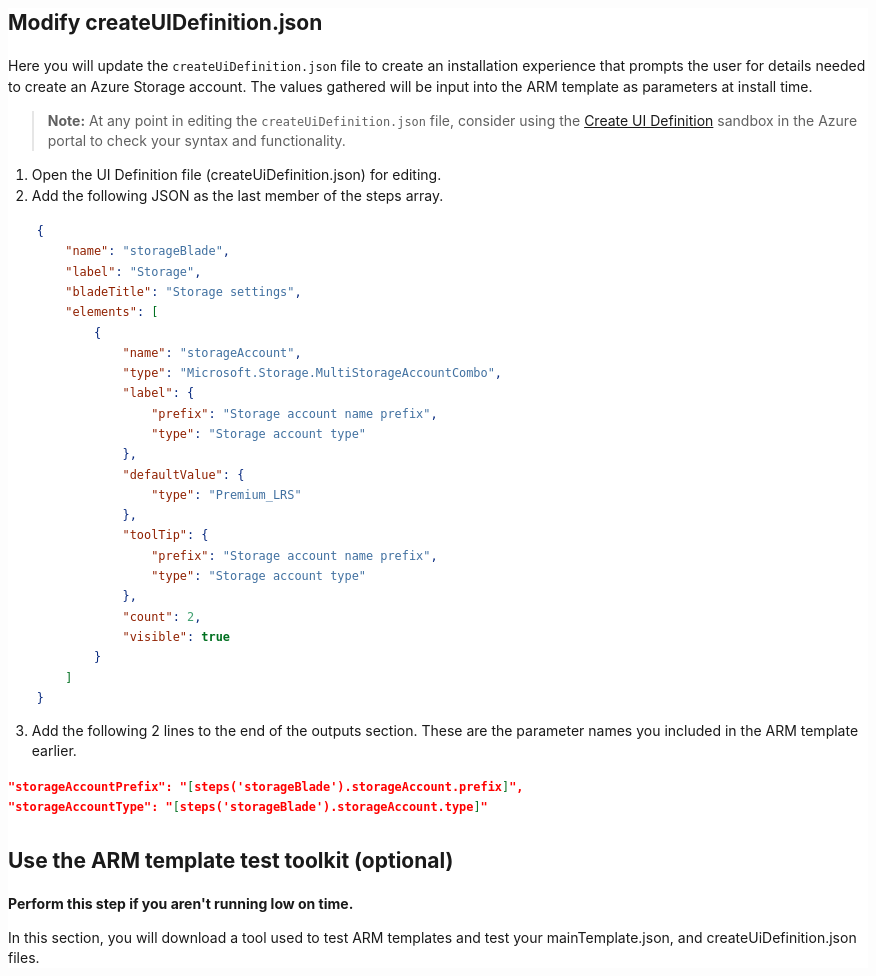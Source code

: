 ## Modify createUIDefinition.json

Here you will update the `createUiDefinition.json` file to create an installation experience that prompts the user for details needed to create an Azure Storage account. The values gathered will be input into the ARM template as parameters at install time.

> __Note:__ At any point in editing the `createUiDefinition.json` file, consider using the [Create UI Definition](https://portal.azure.com/?feature.customPortal=false#blade/Microsoft_Azure_CreateUIDef/SandboxBlade) sandbox in the Azure portal to check your syntax and functionality.

1. Open the UI Definition file (createUiDefinition.json) for editing.
2. Add the following JSON as the last member of the steps array.

```json
    {
        "name": "storageBlade",
        "label": "Storage",
        "bladeTitle": "Storage settings",
        "elements": [
            {
                "name": "storageAccount",
                "type": "Microsoft.Storage.MultiStorageAccountCombo",
                "label": {
                    "prefix": "Storage account name prefix",
                    "type": "Storage account type"
                },
                "defaultValue": {
                    "type": "Premium_LRS"
                },
                "toolTip": {
                    "prefix": "Storage account name prefix",
                    "type": "Storage account type"
                },
                "count": 2,
                "visible": true
            }
        ]
    }

```

3. Add the following 2 lines to the end of the outputs section. These are the parameter names you included in the ARM template earlier.

```json
"storageAccountPrefix": "[steps('storageBlade').storageAccount.prefix]",
"storageAccountType": "[steps('storageBlade').storageAccount.type]"
```

## Use the ARM template test toolkit (optional)

**Perform this step if you aren't running low on time.**

In this section, you will download a tool used to test ARM templates and test your mainTemplate.json, and createUiDefinition.json files.
